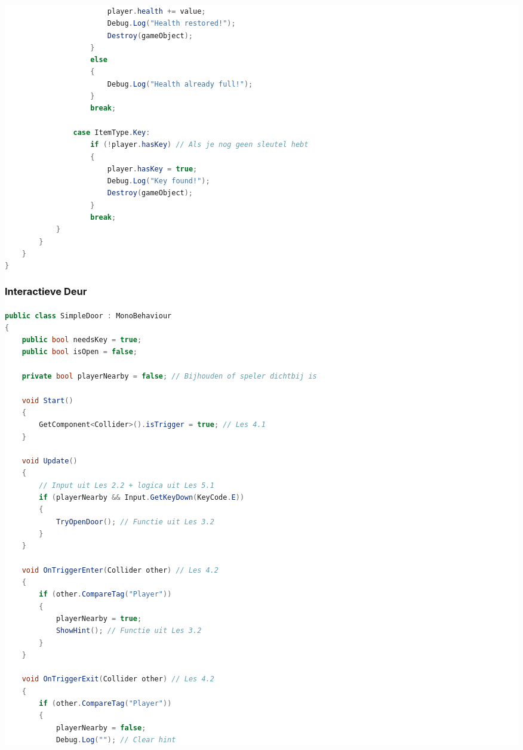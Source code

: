 ```csharp
                        player.health += value;
                        Debug.Log("Health restored!");
                        Destroy(gameObject);
                    }
                    else
                    {
                        Debug.Log("Health already full!");
                    }
                    break;

                case ItemType.Key:
                    if (!player.hasKey) // Als je nog geen sleutel hebt
                    {
                        player.hasKey = true;
                        Debug.Log("Key found!");
                        Destroy(gameObject);
                    }
                    break;
            }
        }
    }
}
```

### Interactieve Deur

```csharp
public class SimpleDoor : MonoBehaviour
{
    public bool needsKey = true;
    public bool isOpen = false;

    private bool playerNearby = false; // Bijhouden of speler dichtbij is

    void Start()
    {
        GetComponent<Collider>().isTrigger = true; // Les 4.1
    }

    void Update()
    {
        // Input uit Les 2.2 + logica uit Les 5.1
        if (playerNearby && Input.GetKeyDown(KeyCode.E))
        {
            TryOpenDoor(); // Functie uit Les 3.2
        }
    }

    void OnTriggerEnter(Collider other) // Les 4.2
    {
        if (other.CompareTag("Player"))
        {
            playerNearby = true;
            ShowHint(); // Functie uit Les 3.2
        }
    }

    void OnTriggerExit(Collider other) // Les 4.2
    {
        if (other.CompareTag("Player"))
        {
            playerNearby = false;
            Debug.Log(""); // Clear hint
```